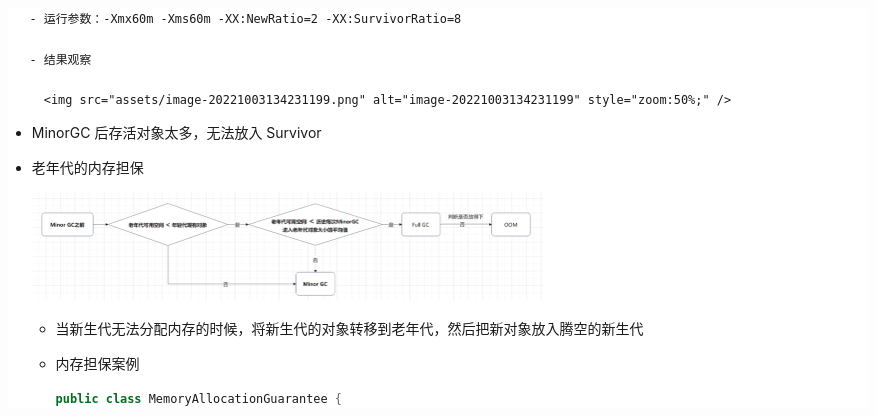        - 运行参数：-Xmx60m -Xms60m -XX:NewRatio=2 -XX:SurvivorRatio=8

       - 结果观察

         <img src="assets/image-20221003134231199.png" alt="image-20221003134231199" style="zoom:50%;" />

   - MinorGC 后存活对象太多，无法放入 Survivor

   - 老年代的内存担保

     <img src="assets/image-20221003134308364.png" alt="image-20221003134308364" style="zoom:50%;" />

     - 当新生代无法分配内存的时候，将新生代的对象转移到老年代，然后把新对象放入腾空的新生代

     - 内存担保案例

       ```java
       public class MemoryAllocationGuarantee {
       